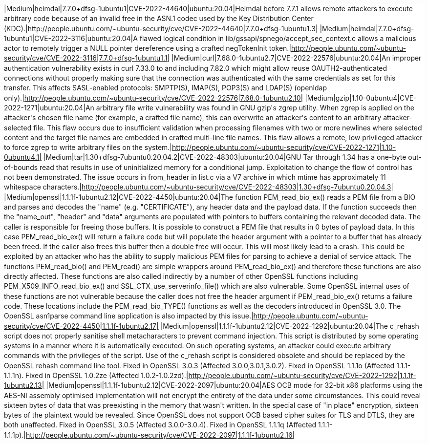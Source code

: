 |Medium|heimdal|7.7.0+dfsg-1ubuntu1|CVE-2022-44640|ubuntu:20.04|Heimdal before 7.7.1 allows remote attackers to execute arbitrary code because of an invalid free in the ASN.1 codec used by the Key Distribution Center (KDC).|http://people.ubuntu.com/~ubuntu-security/cve/CVE-2022-44640|7.7.0+dfsg-1ubuntu1.3|
|Medium|heimdal|7.7.0+dfsg-1ubuntu1|CVE-2022-3116|ubuntu:20.04|A flawed logical condition in lib/gssapi/spnego/accept_sec_context.c allows a malicious actor to remotely trigger a NULL pointer dereference using a crafted negTokenInit token.|http://people.ubuntu.com/~ubuntu-security/cve/CVE-2022-3116|7.7.0+dfsg-1ubuntu1.1|
|Medium|curl|7.68.0-1ubuntu2.7|CVE-2022-22576|ubuntu:20.04|An improper authentication vulnerability exists in curl 7.33.0 to and including 7.82.0 which might allow reuse OAUTH2-authenticated connections without properly making sure that the connection was authenticated with the same credentials as set for this transfer. This affects SASL-enabled protocols: SMPTP(S), IMAP(S), POP3(S) and LDAP(S) (openldap only).|http://people.ubuntu.com/~ubuntu-security/cve/CVE-2022-22576|7.68.0-1ubuntu2.10|
|Medium|gzip|1.10-0ubuntu4|CVE-2022-1271|ubuntu:20.04|An arbitrary file write vulnerability was found in GNU gzip&#x27;s zgrep utility. When zgrep is applied on the attacker&#x27;s chosen file name (for example, a crafted file name), this can overwrite an attacker&#x27;s content to an arbitrary attacker-selected file. This flaw occurs due to insufficient validation when processing filenames with two or more newlines where selected content and the target file names are embedded in crafted multi-line file names. This flaw allows a remote, low privileged attacker to force zgrep to write arbitrary files on the system.|http://people.ubuntu.com/~ubuntu-security/cve/CVE-2022-1271|1.10-0ubuntu4.1|
|Medium|tar|1.30+dfsg-7ubuntu0.20.04.2|CVE-2022-48303|ubuntu:20.04|GNU Tar through 1.34 has a one-byte out-of-bounds read that results in use of uninitialized memory for a conditional jump. Exploitation to change the flow of control has not been demonstrated. The issue occurs in from_header in list.c via a V7 archive in which mtime has approximately 11 whitespace characters.|http://people.ubuntu.com/~ubuntu-security/cve/CVE-2022-48303|1.30+dfsg-7ubuntu0.20.04.3|
|Medium|openssl|1.1.1f-1ubuntu2.12|CVE-2022-4450|ubuntu:20.04|The function PEM_read_bio_ex() reads a PEM file from a BIO and parses and decodes the &quot;name&quot; (e.g. &quot;CERTIFICATE&quot;), any header data and the payload data. If the function succeeds then the &quot;name_out&quot;, &quot;header&quot; and &quot;data&quot; arguments are populated with pointers to buffers containing the relevant decoded data. The caller is responsible for freeing those buffers. It is possible to construct a PEM file that results in 0 bytes of payload data. In this case PEM_read_bio_ex() will return a failure code but will populate the header argument with a pointer to a buffer that has already been freed. If the caller also frees this buffer then a double free will occur. This will most likely lead to a crash. This could be exploited by an attacker who has the ability to supply malicious PEM files for parsing to achieve a denial of service attack. The functions PEM_read_bio() and PEM_read() are simple wrappers around PEM_read_bio_ex() and therefore these functions are also directly affected. These functions are also called indirectly by a number of other OpenSSL functions including PEM_X509_INFO_read_bio_ex() and SSL_CTX_use_serverinfo_file() which are also vulnerable. Some OpenSSL internal uses of these functions are not vulnerable because the caller does not free the header argument if PEM_read_bio_ex() returns a failure code. These locations include the PEM_read_bio_TYPE() functions as well as the decoders introduced in OpenSSL 3.0. The OpenSSL asn1parse command line application is also impacted by this issue.|http://people.ubuntu.com/~ubuntu-security/cve/CVE-2022-4450|1.1.1f-1ubuntu2.17|
|Medium|openssl|1.1.1f-1ubuntu2.12|CVE-2022-1292|ubuntu:20.04|The c_rehash script does not properly sanitise shell metacharacters to prevent command injection. This script is distributed by some operating systems in a manner where it is automatically executed. On such operating systems, an attacker could execute arbitrary commands with the privileges of the script. Use of the c_rehash script is considered obsolete and should be replaced by the OpenSSL rehash command line tool. Fixed in OpenSSL 3.0.3 (Affected 3.0.0,3.0.1,3.0.2). Fixed in OpenSSL 1.1.1o (Affected 1.1.1-1.1.1n). Fixed in OpenSSL 1.0.2ze (Affected 1.0.2-1.0.2zd).|http://people.ubuntu.com/~ubuntu-security/cve/CVE-2022-1292|1.1.1f-1ubuntu2.13|
|Medium|openssl|1.1.1f-1ubuntu2.12|CVE-2022-2097|ubuntu:20.04|AES OCB mode for 32-bit x86 platforms using the AES-NI assembly optimised implementation will not encrypt the entirety of the data under some circumstances. This could reveal sixteen bytes of data that was preexisting in the memory that wasn&#x27;t written. In the special case of &quot;in place&quot; encryption, sixteen bytes of the plaintext would be revealed. Since OpenSSL does not support OCB based cipher suites for TLS and DTLS, they are both unaffected. Fixed in OpenSSL 3.0.5 (Affected 3.0.0-3.0.4). Fixed in OpenSSL 1.1.1q (Affected 1.1.1-1.1.1p).|http://people.ubuntu.com/~ubuntu-security/cve/CVE-2022-2097|1.1.1f-1ubuntu2.16|